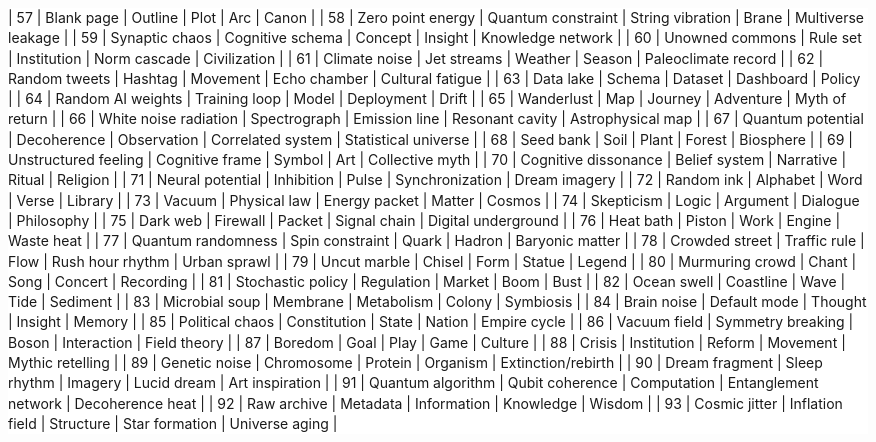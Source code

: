 | 57  | Blank page             | Outline               | Plot             | Arc                   | Canon                |
| 58  | Zero point energy      | Quantum constraint    | String vibration | Brane                 | Multiverse leakage   |
| 59  | Synaptic chaos         | Cognitive schema      | Concept          | Insight               | Knowledge network    |
| 60  | Unowned commons        | Rule set              | Institution      | Norm cascade          | Civilization         |
| 61  | Climate noise          | Jet streams           | Weather          | Season                | Paleoclimate record  |
| 62  | Random tweets          | Hashtag               | Movement         | Echo chamber          | Cultural fatigue     |
| 63  | Data lake              | Schema                | Dataset          | Dashboard             | Policy               |
| 64  | Random AI weights      | Training loop         | Model            | Deployment            | Drift                |
| 65  | Wanderlust             | Map                   | Journey          | Adventure             | Myth of return       |
| 66  | White noise radiation  | Spectrograph          | Emission line    | Resonant cavity       | Astrophysical map    |
| 67  | Quantum potential      | Decoherence           | Observation      | Correlated system     | Statistical universe |
| 68  | Seed bank              | Soil                  | Plant            | Forest                | Biosphere            |
| 69  | Unstructured feeling   | Cognitive frame       | Symbol           | Art                   | Collective myth      |
| 70  | Cognitive dissonance   | Belief system         | Narrative        | Ritual                | Religion             |
| 71  | Neural potential       | Inhibition            | Pulse            | Synchronization       | Dream imagery        |
| 72  | Random ink             | Alphabet              | Word             | Verse                 | Library              |
| 73  | Vacuum                 | Physical law          | Energy packet    | Matter                | Cosmos               |
| 74  | Skepticism             | Logic                 | Argument         | Dialogue              | Philosophy           |
| 75  | Dark web               | Firewall              | Packet           | Signal chain          | Digital underground  |
| 76  | Heat bath              | Piston                | Work             | Engine                | Waste heat           |
| 77  | Quantum randomness     | Spin constraint       | Quark            | Hadron                | Baryonic matter      |
| 78  | Crowded street         | Traffic rule          | Flow             | Rush hour rhythm      | Urban sprawl         |
| 79  | Uncut marble           | Chisel                | Form             | Statue                | Legend               |
| 80  | Murmuring crowd        | Chant                 | Song             | Concert               | Recording            |
| 81  | Stochastic policy      | Regulation            | Market           | Boom                  | Bust                 |
| 82  | Ocean swell            | Coastline             | Wave             | Tide                  | Sediment             |
| 83  | Microbial soup         | Membrane              | Metabolism       | Colony                | Symbiosis            |
| 84  | Brain noise            | Default mode          | Thought          | Insight               | Memory               |
| 85  | Political chaos        | Constitution          | State            | Nation                | Empire cycle         |
| 86  | Vacuum field           | Symmetry breaking     | Boson            | Interaction           | Field theory         |
| 87  | Boredom                | Goal                  | Play             | Game                  | Culture              |
| 88  | Crisis                 | Institution           | Reform           | Movement              | Mythic retelling     |
| 89  | Genetic noise          | Chromosome            | Protein          | Organism              | Extinction/rebirth   |
| 90  | Dream fragment         | Sleep rhythm          | Imagery          | Lucid dream           | Art inspiration      |
| 91  | Quantum algorithm      | Qubit coherence       | Computation      | Entanglement network  | Decoherence heat     |
| 92  | Raw archive            | Metadata              | Information      | Knowledge             | Wisdom               |
| 93  | Cosmic jitter          | Inflation field       | Structure        | Star formation        | Universe aging       |